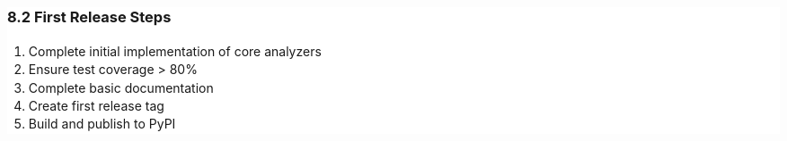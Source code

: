 ### 8.2 First Release Steps
1. Complete initial implementation of core analyzers
2. Ensure test coverage > 80%
3. Complete basic documentation
4. Create first release tag
5. Build and publish to PyPI

